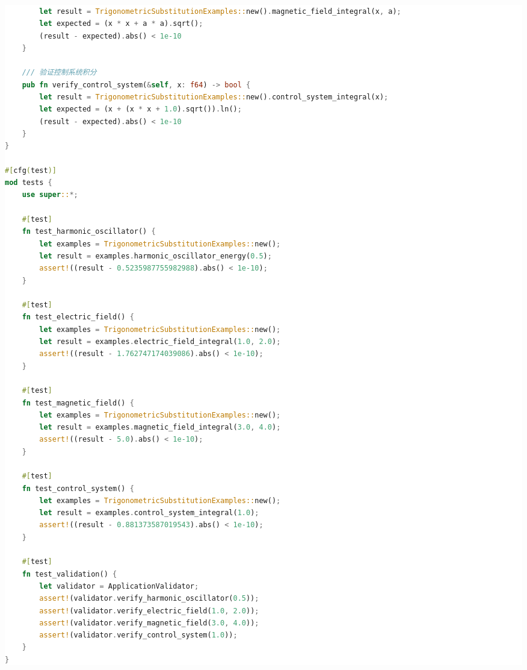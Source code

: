 ```rust
        let result = TrigonometricSubstitutionExamples::new().magnetic_field_integral(x, a);
        let expected = (x * x + a * a).sqrt();
        (result - expected).abs() < 1e-10
    }

    /// 验证控制系统积分
    pub fn verify_control_system(&self, x: f64) -> bool {
        let result = TrigonometricSubstitutionExamples::new().control_system_integral(x);
        let expected = (x + (x * x + 1.0).sqrt()).ln();
        (result - expected).abs() < 1e-10
    }
}

#[cfg(test)]
mod tests {
    use super::*;

    #[test]
    fn test_harmonic_oscillator() {
        let examples = TrigonometricSubstitutionExamples::new();
        let result = examples.harmonic_oscillator_energy(0.5);
        assert!((result - 0.5235987755982988).abs() < 1e-10);
    }

    #[test]
    fn test_electric_field() {
        let examples = TrigonometricSubstitutionExamples::new();
        let result = examples.electric_field_integral(1.0, 2.0);
        assert!((result - 1.762747174039086).abs() < 1e-10);
    }

    #[test]
    fn test_magnetic_field() {
        let examples = TrigonometricSubstitutionExamples::new();
        let result = examples.magnetic_field_integral(3.0, 4.0);
        assert!((result - 5.0).abs() < 1e-10);
    }

    #[test]
    fn test_control_system() {
        let examples = TrigonometricSubstitutionExamples::new();
        let result = examples.control_system_integral(1.0);
        assert!((result - 0.881373587019543).abs() < 1e-10);
    }

    #[test]
    fn test_validation() {
        let validator = ApplicationValidator;
        assert!(validator.verify_harmonic_oscillator(0.5));
        assert!(validator.verify_electric_field(1.0, 2.0));
        assert!(validator.verify_magnetic_field(3.0, 4.0));
        assert!(validator.verify_control_system(1.0));
    }
}
```
